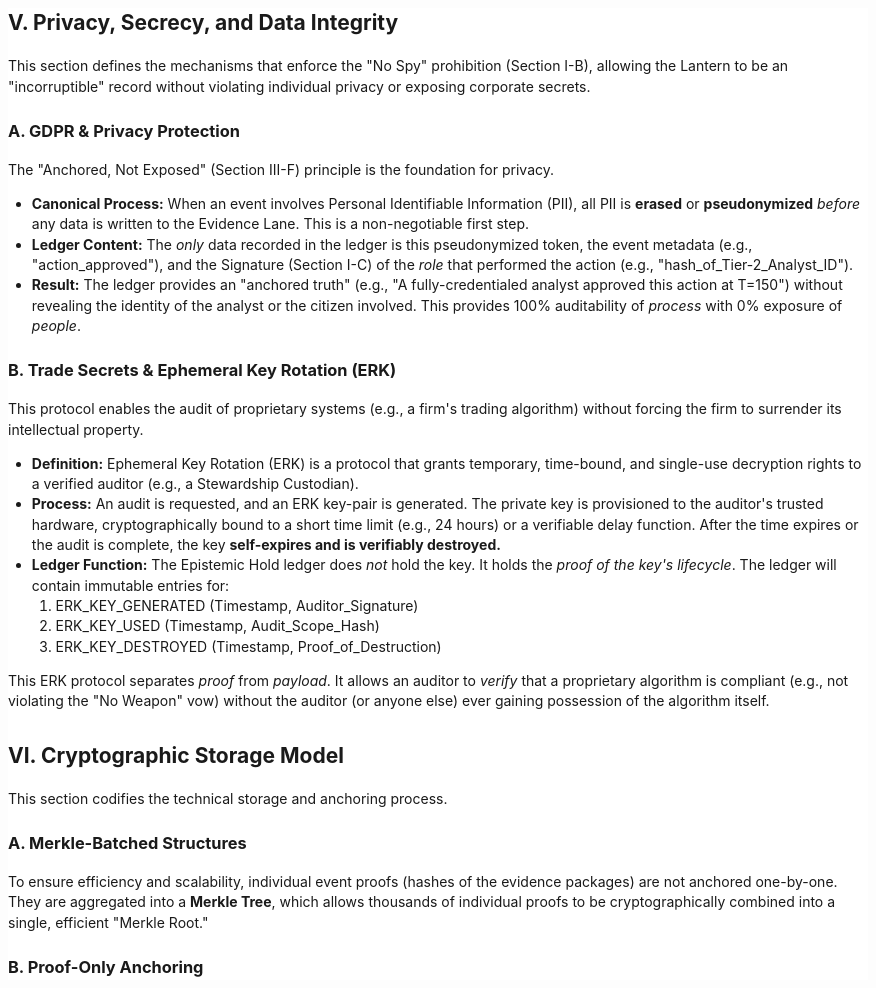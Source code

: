 ## **V. Privacy, Secrecy, and Data Integrity**

This section defines the mechanisms that enforce the "No Spy" prohibition (Section I-B), allowing the Lantern to be an "incorruptible" record without violating individual privacy or exposing corporate secrets.

### **A. GDPR & Privacy Protection**

The "Anchored, Not Exposed" (Section III-F) principle is the foundation for privacy.

* **Canonical Process:** When an event involves Personal Identifiable Information (PII), all PII is **erased** or **pseudonymized** *before* any data is written to the Evidence Lane. This is a non-negotiable first step.  
* **Ledger Content:** The *only* data recorded in the ledger is this pseudonymized token, the event metadata (e.g., "action\_approved"), and the Signature (Section I-C) of the *role* that performed the action (e.g., "hash\_of\_Tier-2\_Analyst\_ID").  
* **Result:** The ledger provides an "anchored truth" (e.g., "A fully-credentialed analyst approved this action at T=150") without revealing the identity of the analyst or the citizen involved. This provides 100% auditability of *process* with 0% exposure of *people*.

### **B. Trade Secrets & Ephemeral Key Rotation (ERK)**

This protocol enables the audit of proprietary systems (e.g., a firm's trading algorithm) without forcing the firm to surrender its intellectual property.

* **Definition:** Ephemeral Key Rotation (ERK) is a protocol that grants temporary, time-bound, and single-use decryption rights to a verified auditor (e.g., a Stewardship Custodian).  
* **Process:** An audit is requested, and an ERK key-pair is generated. The private key is provisioned to the auditor's trusted hardware, cryptographically bound to a short time limit (e.g., 24 hours) or a verifiable delay function. After the time expires or the audit is complete, the key **self-expires and is verifiably destroyed.**  
* **Ledger Function:** The Epistemic Hold ledger does *not* hold the key. It holds the *proof of the key's lifecycle*. The ledger will contain immutable entries for:  
  1. ERK\_KEY\_GENERATED (Timestamp, Auditor\_Signature)  
  2. ERK\_KEY\_USED (Timestamp, Audit\_Scope\_Hash)  
  3. ERK\_KEY\_DESTROYED (Timestamp, Proof\_of\_Destruction)

This ERK protocol separates *proof* from *payload*. It allows an auditor to *verify* that a proprietary algorithm is compliant (e.g., not violating the "No Weapon" vow) without the auditor (or anyone else) ever gaining possession of the algorithm itself.

## **VI. Cryptographic Storage Model**

This section codifies the technical storage and anchoring process.

### **A. Merkle-Batched Structures**

To ensure efficiency and scalability, individual event proofs (hashes of the evidence packages) are not anchored one-by-one. They are aggregated into a **Merkle Tree**, which allows thousands of individual proofs to be cryptographically combined into a single, efficient "Merkle Root."

### **B. Proof-Only Anchoring**
